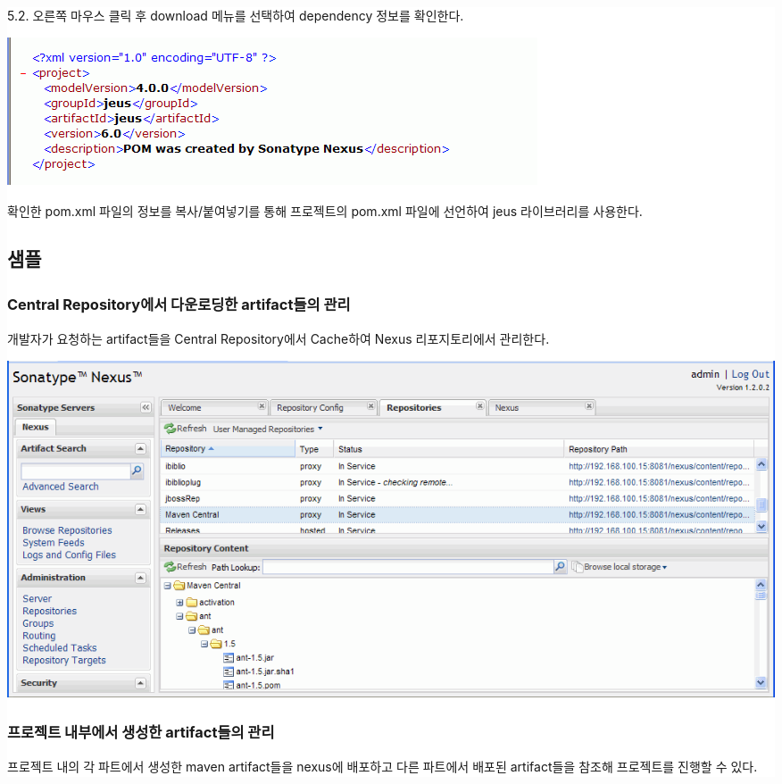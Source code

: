5.2. 오른쪽 마우스 클릭 후 download 메뉴를 선택하여 dependency 정보를 확인한다.

![Nexus Dependency 정보](./images/nexus-dep-info.gif)

확인한 pom.xml 파일의 정보를 복사/붙여넣기를 통해 프로젝트의 pom.xml 파일에 선언하여 jeus 라이브러리를 사용한다. 

## 샘플

### Central Repository에서 다운로딩한 artifact들의 관리

개발자가 요청하는 artifact들을 Central Repository에서 Cache하여 Nexus 리포지토리에서 관리한다.

![Nexus Central Repository](./images/nexus-central.gif)

### 프로젝트 내부에서 생성한 artifact들의 관리

프로젝트 내의 각 파트에서 생성한 maven artifact들을 nexus에 배포하고 다른 파트에서 배포된 artifact들을 참조해 프로젝트를 진행할 수 있다. 
